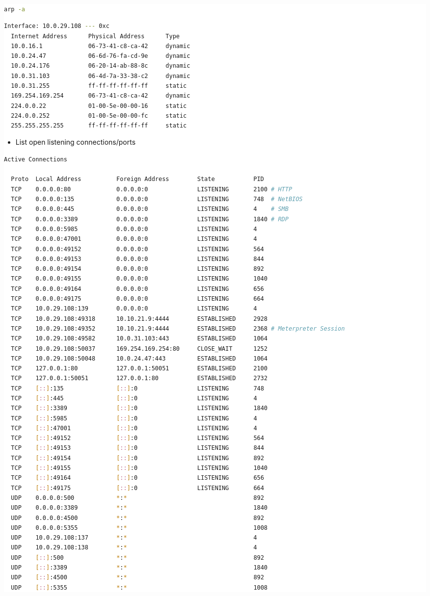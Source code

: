 ```bash
arp -a
```

```bash
Interface: 10.0.29.108 --- 0xc
  Internet Address      Physical Address      Type
  10.0.16.1             06-73-41-c8-ca-42     dynamic   
  10.0.24.47            06-6d-76-fa-cd-9e     dynamic   
  10.0.24.176           06-20-14-ab-88-8c     dynamic   
  10.0.31.103           06-4d-7a-33-38-c2     dynamic   
  10.0.31.255           ff-ff-ff-ff-ff-ff     static    
  169.254.169.254       06-73-41-c8-ca-42     dynamic   
  224.0.0.22            01-00-5e-00-00-16     static    
  224.0.0.252           01-00-5e-00-00-fc     static    
  255.255.255.255       ff-ff-ff-ff-ff-ff     static 
```

* List open listening connections/ports

```bash
Active Connections

  Proto  Local Address          Foreign Address        State           PID
  TCP    0.0.0.0:80             0.0.0.0:0              LISTENING       2100 # HTTP
  TCP    0.0.0.0:135            0.0.0.0:0              LISTENING       748  # NetBIOS
  TCP    0.0.0.0:445            0.0.0.0:0              LISTENING       4    # SMB
  TCP    0.0.0.0:3389           0.0.0.0:0              LISTENING       1840 # RDP
  TCP    0.0.0.0:5985           0.0.0.0:0              LISTENING       4
  TCP    0.0.0.0:47001          0.0.0.0:0              LISTENING       4
  TCP    0.0.0.0:49152          0.0.0.0:0              LISTENING       564
  TCP    0.0.0.0:49153          0.0.0.0:0              LISTENING       844
  TCP    0.0.0.0:49154          0.0.0.0:0              LISTENING       892
  TCP    0.0.0.0:49155          0.0.0.0:0              LISTENING       1040
  TCP    0.0.0.0:49164          0.0.0.0:0              LISTENING       656
  TCP    0.0.0.0:49175          0.0.0.0:0              LISTENING       664
  TCP    10.0.29.108:139        0.0.0.0:0              LISTENING       4
  TCP    10.0.29.108:49318      10.10.21.9:4444        ESTABLISHED     2928
  TCP    10.0.29.108:49352      10.10.21.9:4444        ESTABLISHED     2368 # Meterpreter Session
  TCP    10.0.29.108:49582      10.0.31.103:443        ESTABLISHED     1064
  TCP    10.0.29.108:50037      169.254.169.254:80     CLOSE_WAIT      1252
  TCP    10.0.29.108:50048      10.0.24.47:443         ESTABLISHED     1064
  TCP    127.0.0.1:80           127.0.0.1:50051        ESTABLISHED     2100
  TCP    127.0.0.1:50051        127.0.0.1:80           ESTABLISHED     2732
  TCP    [::]:135               [::]:0                 LISTENING       748
  TCP    [::]:445               [::]:0                 LISTENING       4
  TCP    [::]:3389              [::]:0                 LISTENING       1840
  TCP    [::]:5985              [::]:0                 LISTENING       4
  TCP    [::]:47001             [::]:0                 LISTENING       4
  TCP    [::]:49152             [::]:0                 LISTENING       564
  TCP    [::]:49153             [::]:0                 LISTENING       844
  TCP    [::]:49154             [::]:0                 LISTENING       892
  TCP    [::]:49155             [::]:0                 LISTENING       1040
  TCP    [::]:49164             [::]:0                 LISTENING       656
  TCP    [::]:49175             [::]:0                 LISTENING       664
  UDP    0.0.0.0:500            *:*                                    892
  UDP    0.0.0.0:3389           *:*                                    1840
  UDP    0.0.0.0:4500           *:*                                    892
  UDP    0.0.0.0:5355           *:*                                    1008
  UDP    10.0.29.108:137        *:*                                    4
  UDP    10.0.29.108:138        *:*                                    4
  UDP    [::]:500               *:*                                    892
  UDP    [::]:3389              *:*                                    1840
  UDP    [::]:4500              *:*                                    892
  UDP    [::]:5355              *:*                                    1008

```